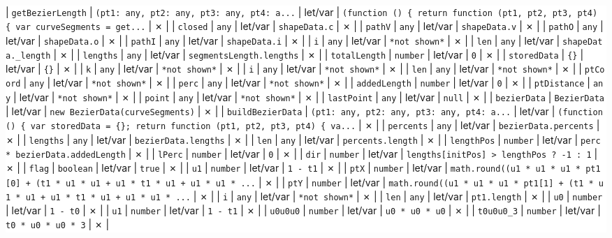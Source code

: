 | `getBezierLength` | `(pt1: any, pt2: any, pt3: any, pt4: a...` | let/var | `(function () { return function (pt1, pt2, pt3, pt4) { var curveSegments = get...` | ✗ |
| `closed` | `any` | let/var | `shapeData.c` | ✗ |
| `pathV` | `any` | let/var | `shapeData.v` | ✗ |
| `pathO` | `any` | let/var | `shapeData.o` | ✗ |
| `pathI` | `any` | let/var | `shapeData.i` | ✗ |
| `i` | `any` | let/var | `*not shown*` | ✗ |
| `len` | `any` | let/var | `shapeData._length` | ✗ |
| `lengths` | `any` | let/var | `segmentsLength.lengths` | ✗ |
| `totalLength` | `number` | let/var | `0` | ✗ |
| `storedData` | `{}` | let/var | `{}` | ✗ |
| `k` | `any` | let/var | `*not shown*` | ✗ |
| `i` | `any` | let/var | `*not shown*` | ✗ |
| `len` | `any` | let/var | `*not shown*` | ✗ |
| `ptCoord` | `any` | let/var | `*not shown*` | ✗ |
| `perc` | `any` | let/var | `*not shown*` | ✗ |
| `addedLength` | `number` | let/var | `0` | ✗ |
| `ptDistance` | `any` | let/var | `*not shown*` | ✗ |
| `point` | `any` | let/var | `*not shown*` | ✗ |
| `lastPoint` | `any` | let/var | `null` | ✗ |
| `bezierData` | `BezierData` | let/var | `new BezierData(curveSegments)` | ✗ |
| `buildBezierData` | `(pt1: any, pt2: any, pt3: any, pt4: a...` | let/var | `(function () { var storedData = {}; return function (pt1, pt2, pt3, pt4) { va...` | ✗ |
| `percents` | `any` | let/var | `bezierData.percents` | ✗ |
| `lengths` | `any` | let/var | `bezierData.lengths` | ✗ |
| `len` | `any` | let/var | `percents.length` | ✗ |
| `lengthPos` | `number` | let/var | `perc * bezierData.addedLength` | ✗ |
| `lPerc` | `number` | let/var | `0` | ✗ |
| `dir` | `number` | let/var | `lengths[initPos] > lengthPos ? -1 : 1` | ✗ |
| `flag` | `boolean` | let/var | `true` | ✗ |
| `u1` | `number` | let/var | `1 - t1` | ✗ |
| `ptX` | `number` | let/var | `math.round((u1 * u1 * u1 * pt1[0] + (t1 * u1 * u1 + u1 * t1 * u1 + u1 * u1 * ...` | ✗ |
| `ptY` | `number` | let/var | `math.round((u1 * u1 * u1 * pt1[1] + (t1 * u1 * u1 + u1 * t1 * u1 + u1 * u1 * ...` | ✗ |
| `i` | `any` | let/var | `*not shown*` | ✗ |
| `len` | `any` | let/var | `pt1.length` | ✗ |
| `u0` | `number` | let/var | `1 - t0` | ✗ |
| `u1` | `number` | let/var | `1 - t1` | ✗ |
| `u0u0u0` | `number` | let/var | `u0 * u0 * u0` | ✗ |
| `t0u0u0_3` | `number` | let/var | `t0 * u0 * u0 * 3` | ✗ |